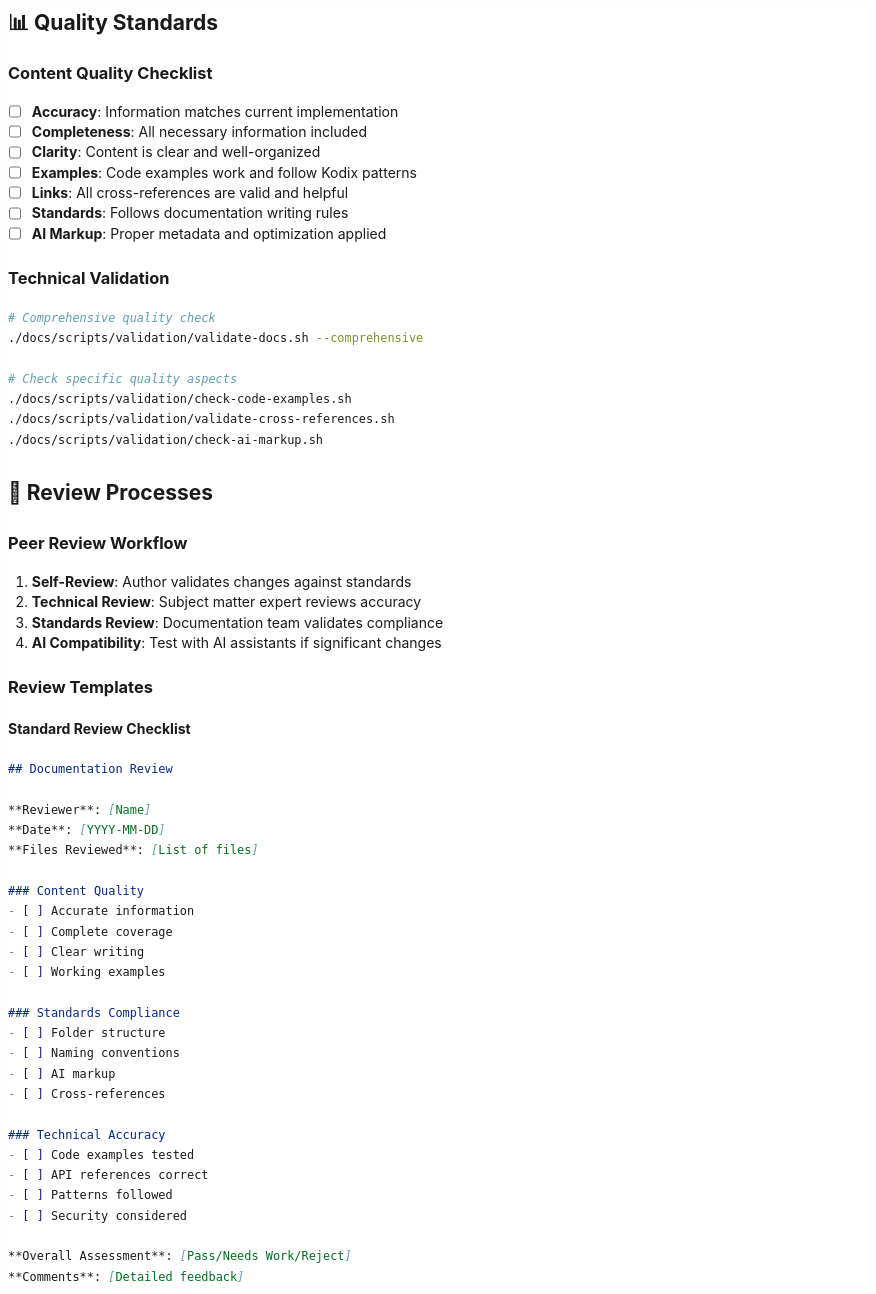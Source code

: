 ## 📊 Quality Standards

### Content Quality Checklist
- [ ] **Accuracy**: Information matches current implementation
- [ ] **Completeness**: All necessary information included
- [ ] **Clarity**: Content is clear and well-organized
- [ ] **Examples**: Code examples work and follow Kodix patterns
- [ ] **Links**: All cross-references are valid and helpful
- [ ] **Standards**: Follows documentation writing rules
- [ ] **AI Markup**: Proper metadata and optimization applied

### Technical Validation
```bash
# Comprehensive quality check
./docs/scripts/validation/validate-docs.sh --comprehensive

# Check specific quality aspects
./docs/scripts/validation/check-code-examples.sh
./docs/scripts/validation/validate-cross-references.sh
./docs/scripts/validation/check-ai-markup.sh
```

## 🔄 Review Processes

### Peer Review Workflow
1. **Self-Review**: Author validates changes against standards
2. **Technical Review**: Subject matter expert reviews accuracy
3. **Standards Review**: Documentation team validates compliance
4. **AI Compatibility**: Test with AI assistants if significant changes

### Review Templates
#### Standard Review Checklist
```markdown
## Documentation Review

**Reviewer**: [Name]
**Date**: [YYYY-MM-DD]
**Files Reviewed**: [List of files]

### Content Quality
- [ ] Accurate information
- [ ] Complete coverage
- [ ] Clear writing
- [ ] Working examples

### Standards Compliance
- [ ] Folder structure
- [ ] Naming conventions
- [ ] AI markup
- [ ] Cross-references

### Technical Accuracy
- [ ] Code examples tested
- [ ] API references correct
- [ ] Patterns followed
- [ ] Security considered

**Overall Assessment**: [Pass/Needs Work/Reject]
**Comments**: [Detailed feedback]
```
